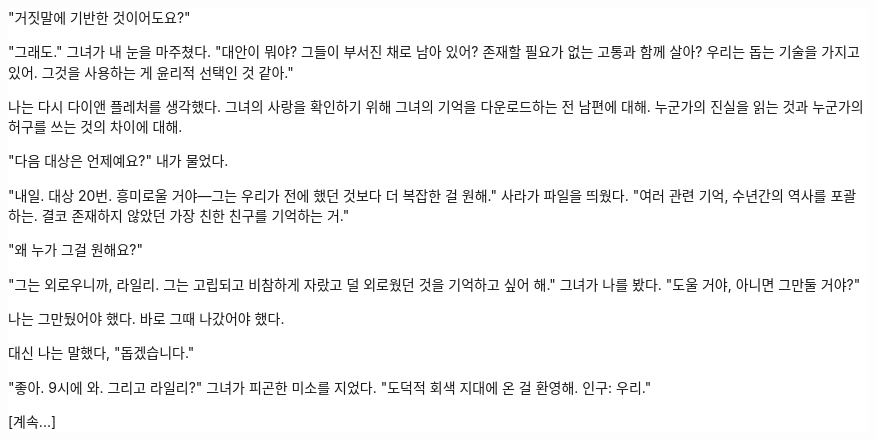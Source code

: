 "거짓말에 기반한 것이어도요?"

"그래도." 그녀가 내 눈을 마주쳤다. "대안이 뭐야? 그들이 부서진 채로 남아 있어? 존재할 필요가 없는 고통과 함께 살아? 우리는 돕는 기술을 가지고 있어. 그것을 사용하는 게 윤리적 선택인 것 같아."

나는 다시 다이앤 플레처를 생각했다. 그녀의 사랑을 확인하기 위해 그녀의 기억을 다운로드하는 전 남편에 대해. 누군가의 진실을 읽는 것과 누군가의 허구를 쓰는 것의 차이에 대해.

"다음 대상은 언제예요?" 내가 물었다.

"내일. 대상 20번. 흥미로울 거야—그는 우리가 전에 했던 것보다 더 복잡한 걸 원해." 사라가 파일을 띄웠다. "여러 관련 기억, 수년간의 역사를 포괄하는. 결코 존재하지 않았던 가장 친한 친구를 기억하는 거."

"왜 누가 그걸 원해요?"

"그는 외로우니까, 라일리. 그는 고립되고 비참하게 자랐고 덜 외로웠던 것을 기억하고 싶어 해." 그녀가 나를 봤다. "도울 거야, 아니면 그만둘 거야?"

나는 그만뒀어야 했다. 바로 그때 나갔어야 했다.

대신 나는 말했다, "돕겠습니다."

"좋아. 9시에 와. 그리고 라일리?" 그녀가 피곤한 미소를 지었다. "도덕적 회색 지대에 온 걸 환영해. 인구: 우리."

[계속...]